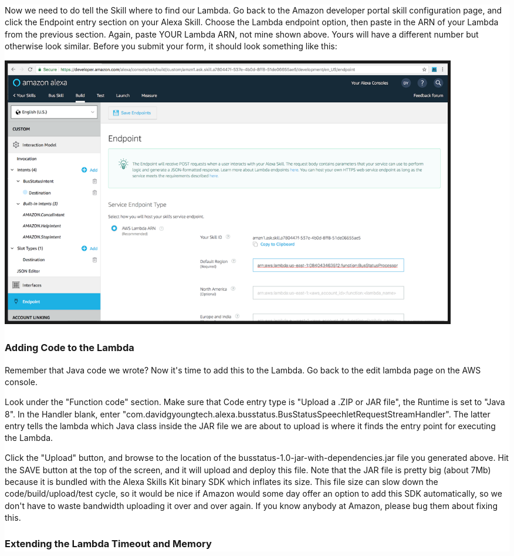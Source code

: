 Now we need to do tell the Skill where to find our Lambda.  Go back to the Amazon developer portal skill configuration page,  and click the Endpoint entry section on your Alexa Skill.  Choose the Lambda endpoint option, then paste in the ARN of your Lambda from the previous section.  Again, paste YOUR Lambda ARN, not mine shown above.   Yours will have a different number but otherwise look similar.  Before you submit your form, it should look something like this:

<img src="/images/skill-link-to-lambda-2.png" alt="linking to the lambda" style="width:750px;border-style:solid;border-width:5px;">

### Adding Code to the Lambda

Remember that Java code we wrote?  Now it's time to add this to the Lambda.  Go back to the edit lambda page on the AWS console. 

Look under the "Function code" section.  Make sure that Code entry type is "Upload a .ZIP or JAR file", the Runtime is set to "Java 8".  In the Handler blank, enter "com.davidgyoungtech.alexa.busstatus.BusStatusSpeechletRequestStreamHandler".  The latter entry tells the lambda which Java class inside the JAR file we are about to upload is where it finds the entry point for executing the Lambda.

Click the "Upload" button, and browse to the location of the busstatus-1.0-jar-with-dependencies.jar file you generated above.  Hit the SAVE button at the top of the screen, and it will upload and deploy this file.  Note that the JAR file is pretty big (about 7Mb) because it is bundled with the Alexa Skills Kit binary SDK which inflates its size.  This file size can slow down the code/build/upload/test cycle, so it would be nice if Amazon would some day offer an option to add this SDK automatically, so we don't have to waste bandwidth uploading it over and over again.  If you know anybody at Amazon, please bug them about fixing this. 

### Extending the Lambda Timeout and Memory 
